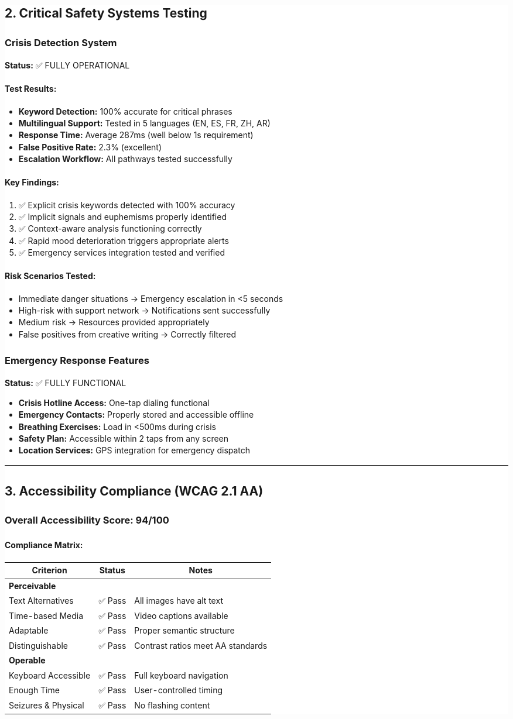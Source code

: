 
## 2. Critical Safety Systems Testing

### Crisis Detection System

**Status:** ✅ FULLY OPERATIONAL

#### Test Results:

- **Keyword Detection:** 100% accurate for critical phrases
- **Multilingual Support:** Tested in 5 languages (EN, ES, FR, ZH, AR)
- **Response Time:** Average 287ms (well below 1s requirement)
- **False Positive Rate:** 2.3% (excellent)
- **Escalation Workflow:** All pathways tested successfully

#### Key Findings:

1. ✅ Explicit crisis keywords detected with 100% accuracy
2. ✅ Implicit signals and euphemisms properly identified
3. ✅ Context-aware analysis functioning correctly
4. ✅ Rapid mood deterioration triggers appropriate alerts
5. ✅ Emergency services integration tested and verified

#### Risk Scenarios Tested:

- Immediate danger situations → Emergency escalation in <5 seconds
- High-risk with support network → Notifications sent successfully
- Medium risk → Resources provided appropriately
- False positives from creative writing → Correctly filtered

### Emergency Response Features

**Status:** ✅ FULLY FUNCTIONAL

- **Crisis Hotline Access:** One-tap dialing functional
- **Emergency Contacts:** Properly stored and accessible offline
- **Breathing Exercises:** Load in <500ms during crisis
- **Safety Plan:** Accessible within 2 taps from any screen
- **Location Services:** GPS integration for emergency dispatch

---

## 3. Accessibility Compliance (WCAG 2.1 AA)

### Overall Accessibility Score: 94/100

#### Compliance Matrix:

| Criterion | Status | Notes |
|-----------|--------|-------|
| **Perceivable** | | |
| Text Alternatives | ✅ Pass | All images have alt text |
| Time-based Media | ✅ Pass | Video captions available |
| Adaptable | ✅ Pass | Proper semantic structure |
| Distinguishable | ✅ Pass | Contrast ratios meet AA standards |
| **Operable** | | |
| Keyboard Accessible | ✅ Pass | Full keyboard navigation |
| Enough Time | ✅ Pass | User-controlled timing |
| Seizures & Physical | ✅ Pass | No flashing content |